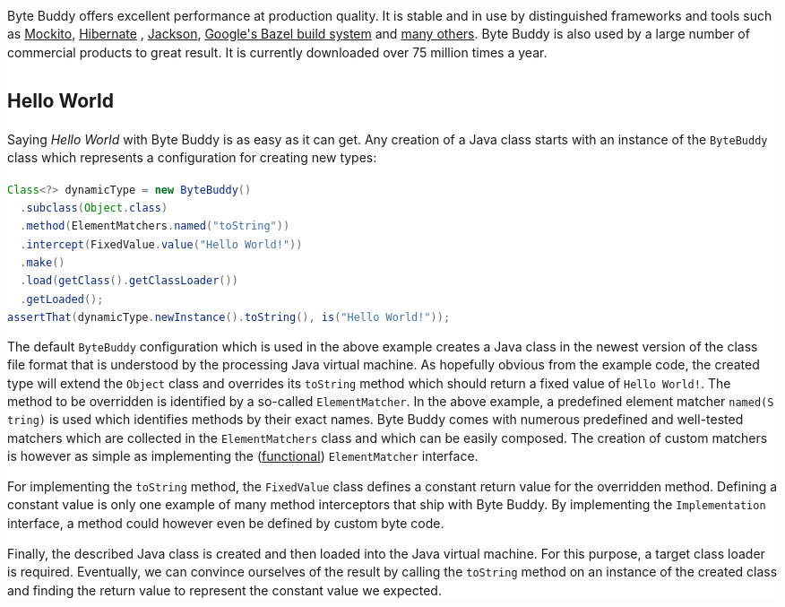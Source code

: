 Byte Buddy offers excellent performance at production quality. It is stable and in use by distinguished frameworks and
tools such as [Mockito](https://site.mockito.org/), [Hibernate](https://hibernate.org/)
, [Jackson](https://github.com/FasterXML/jackson), [Google's Bazel build system](https://bazel.build/)
and [many others](https://github.com/raphw/byte-buddy/wiki/Projects-using-Byte-Buddy). Byte Buddy is also used by a
large number of commercial products to great result. It is currently downloaded over 75 million times a year.

Hello World
-----------

Saying *Hello World* with Byte Buddy is as easy as it can get. Any creation of a Java class starts with an instance of
the `ByteBuddy` class which represents a configuration for creating new types:

```java
Class<?> dynamicType = new ByteBuddy()
  .subclass(Object.class)
  .method(ElementMatchers.named("toString"))
  .intercept(FixedValue.value("Hello World!"))
  .make()
  .load(getClass().getClassLoader())
  .getLoaded();
assertThat(dynamicType.newInstance().toString(), is("Hello World!"));
```

The default `ByteBuddy` configuration which is used in the above example creates a Java class in the newest version of
the class file format that is understood by the processing Java virtual machine. As hopefully obvious from the example
code, the created type will extend the `Object` class and overrides its `toString` method which should return a fixed
value of `Hello World!`. The method to be overridden is identified by a so-called `ElementMatcher`. In the above
example, a predefined element matcher `named(String)` is used which identifies methods by their exact names. Byte Buddy
comes with numerous predefined and well-tested matchers which are collected in the `ElementMatchers`
class and which can be easily composed. The creation of custom matchers is however as simple as implementing the
([functional](https://docs.oracle.com/javase/8/docs/api/java/lang/FunctionalInterface.html)) `ElementMatcher` interface.

For implementing the `toString` method, the `FixedValue` class defines a constant return value for the overridden
method. Defining a constant value is only one example of many method interceptors that ship with Byte Buddy. By
implementing the `Implementation` interface, a method could however even be defined by custom byte code.

Finally, the described Java class is created and then loaded into the Java virtual machine. For this purpose, a target
class loader is required. Eventually, we can convince ourselves of the result by calling the `toString` method on an
instance of the created class and finding the return value to represent the constant value we expected.

